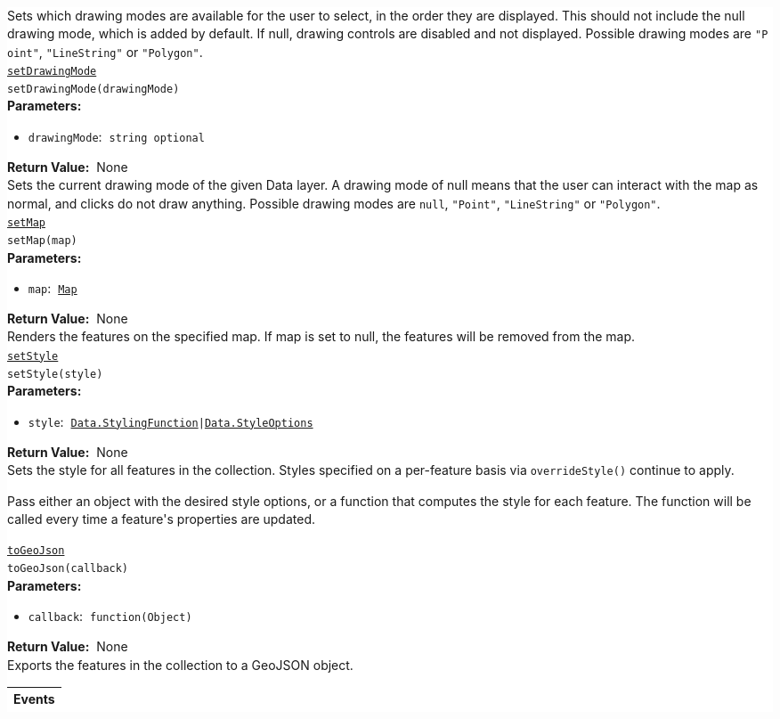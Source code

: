 <div class="desc">Sets which drawing modes are available for the user to select, in the order they are displayed. This should not include the null drawing mode, which is added by default. If null, drawing controls are disabled and not displayed. Possible drawing modes are <code translate="no" dir="ltr">"Point"</code>, <code translate="no" dir="ltr">"LineString"</code> or <code translate="no" dir="ltr">"Polygon"</code>.</div></td>
</tr>
<tr id="Data.setDrawingMode">
<td itemprop="property"><code translate="no" dir="ltr"><a class="secret-link" href="#Data.setDrawingMode"><span>setDrawingMode</span></a></code></td>
<td><div><code translate="no" dir="ltr">setDrawingMode(drawingMode)</code></div>
<div class="desc"><strong>Parameters:</strong>&nbsp; <ul>
<li><code translate="no" dir="ltr">drawingMode</code>:&nbsp; <code translate="no" dir="ltr">string <span class="optional-type-annotation">optional</span></code></li>
</ul></div>
<div class="desc"><strong>Return Value:</strong>&nbsp; None</div>
<div class="desc">Sets the current drawing mode of the given Data layer. A drawing mode of null means that the user can interact with the map as normal, and clicks do not draw anything. Possible drawing modes are <code translate="no" dir="ltr">null</code>, <code translate="no" dir="ltr">"Point"</code>, <code translate="no" dir="ltr">"LineString"</code> or <code translate="no" dir="ltr">"Polygon"</code>.</div></td>
</tr>
<tr id="Data.setMap">
<td itemprop="property"><code translate="no" dir="ltr"><a class="secret-link" href="#Data.setMap"><span>setMap</span></a></code></td>
<td><div><code translate="no" dir="ltr">setMap(map)</code></div>
<div class="desc"><strong>Parameters:</strong>&nbsp; <ul>
<li><code translate="no" dir="ltr">map</code>:&nbsp; <code translate="no" dir="ltr"><a href="Map.md">Map</a></code></li>
</ul></div>
<div class="desc"><strong>Return Value:</strong>&nbsp; None</div>
<div class="desc">Renders the features on the specified map. If map is set to null, the features will be removed from the map.</div></td>
</tr>
<tr id="Data.setStyle">
<td itemprop="property"><code translate="no" dir="ltr"><a class="secret-link" href="#Data.setStyle"><span>setStyle</span></a></code></td>
<td><div><code translate="no" dir="ltr">setStyle(style)</code></div>
<div class="desc"><strong>Parameters:</strong>&nbsp; <ul>
<li><code translate="no" dir="ltr">style</code>:&nbsp; <code translate="no" dir="ltr"><a href="Data.StylingFunction.md">Data.StylingFunction</a>|<a href="Data.StyleOptions.md">Data.StyleOptions</a></code></li>
</ul></div>
<div class="desc"><strong>Return Value:</strong>&nbsp; None</div>
<div class="desc">Sets the style for all features in the collection. Styles specified on a per-feature basis via <code translate="no" dir="ltr">overrideStyle()</code> continue to apply. <p>Pass either an object with the desired style options, or a function that computes the style for each feature. The function will be called every time a feature's properties are updated.</p></div></td>
</tr>
<tr id="Data.toGeoJson">
<td itemprop="property"><code translate="no" dir="ltr"><a class="secret-link" href="#Data.toGeoJson"><span>toGeoJson</span></a></code></td>
<td><div><code translate="no" dir="ltr">toGeoJson(callback)</code></div>
<div class="desc"><strong>Parameters:</strong>&nbsp; <ul>
<li><code translate="no" dir="ltr">callback</code>:&nbsp; <code translate="no" dir="ltr">function(Object)</code></li>
</ul></div>
<div class="desc"><strong>Return Value:</strong>&nbsp; None</div>
<div class="desc">Exports the features in the collection to a GeoJSON object.</div></td>
</tr>
</tbody>
</table></div>
<div class="devsite-table-wrapper"><table class="details responsive" summary="class Data - Events">
<thead>
<tr><th colspan="2">Events</th>